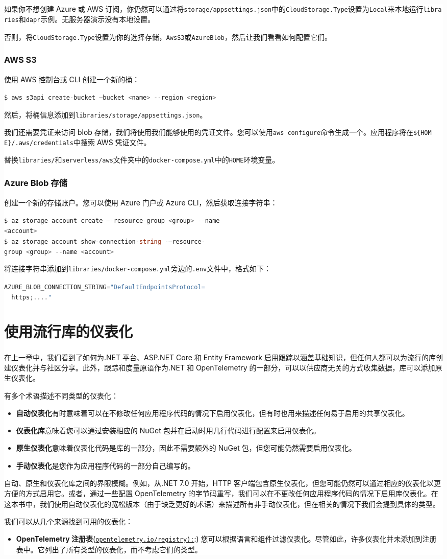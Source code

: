 如果你不想创建 Azure 或 AWS 订阅，你仍然可以通过将`storage/appsettings.json`中的`CloudStorage.Type`设置为`Local`来本地运行`libraries`和`dapr`示例。无服务器演示没有本地设置。

否则，将`CloudStorage.Type`设置为你的选择存储，`AwsS3`或`AzureBlob`，然后让我们看看如何配置它们。

### AWS S3

使用 AWS 控制台或 CLI 创建一个新的桶：

```cs
$ aws s3api create-bucket –bucket <name> --region <region>
```

然后，将桶信息添加到`libraries/storage/appsettings.json`。

我们还需要凭证来访问 blob 存储，我们将使用我们能够使用的凭证文件。您可以使用`aws configure`命令生成一个。应用程序将在`${HOME}/.aws/credentials`中搜索 AWS 凭证文件。

替换`libraries/`和`serverless/aws`文件夹中的`docker-compose.yml`中的`HOME`环境变量。

### Azure Blob 存储

创建一个新的存储账户。您可以使用 Azure 门户或 Azure CLI，然后获取连接字符串：

```cs
$ az storage account create –-resource-group <group> --name
<account>
$ az storage account show-connection-string -–resource-
group <group> --name <account>
```

将连接字符串添加到`libraries/docker-compose.yml`旁边的`.env`文件中，格式如下：

```cs
AZURE_BLOB_CONNECTION_STRING="DefaultEndpointsProtocol=
  https;...."
```

# 使用流行库的仪表化

在上一章中，我们看到了如何为.NET 平台、ASP.NET Core 和 Entity Framework 启用跟踪以涵盖基础知识，但任何人都可以为流行的库创建仪表化并与社区分享。此外，跟踪和度量原语作为.NET 和 OpenTelemetry 的一部分，可以以供应商无关的方式收集数据，库可以添加原生仪表化。

有多个术语描述不同类型的仪表化：

+   **自动仪表化**有时意味着可以在不修改任何应用程序代码的情况下启用仪表化，但有时也用来描述任何易于启用的共享仪表化。

+   **仪表化库**意味着您可以通过安装相应的 NuGet 包并在启动时用几行代码进行配置来启用仪表化。

+   **原生仪表化**意味着仪表化代码是库的一部分，因此不需要额外的 NuGet 包，但您可能仍然需要启用仪表化。

+   **手动仪表化**是您作为应用程序代码的一部分自己编写的。

自动、原生和仪表化库之间的界限模糊。例如，从.NET 7.0 开始，HTTP 客户端包含原生仪表化，但您可能仍然可以通过相应的仪表化以更方便的方式启用它。或者，通过一些配置 OpenTelemetry 的字节码重写，我们可以在不更改任何应用程序代码的情况下启用库仪表化。在这本书中，我们使用自动仪表化的宽松版本（由于缺乏更好的术语）来描述所有非手动仪表化，但在相关的情况下我们会提到具体的类型。

我们可以从几个来源找到可用的仪表化：

+   **OpenTelemetry 注册表**([`opentelemetry.io/registry):`](https://opentelemetry.io/registry):) 您可以根据语言和组件过滤仪表化。尽管如此，许多仪表化并未添加到注册表中。它列出了所有类型的仪表化，而不考虑它们的类型。
